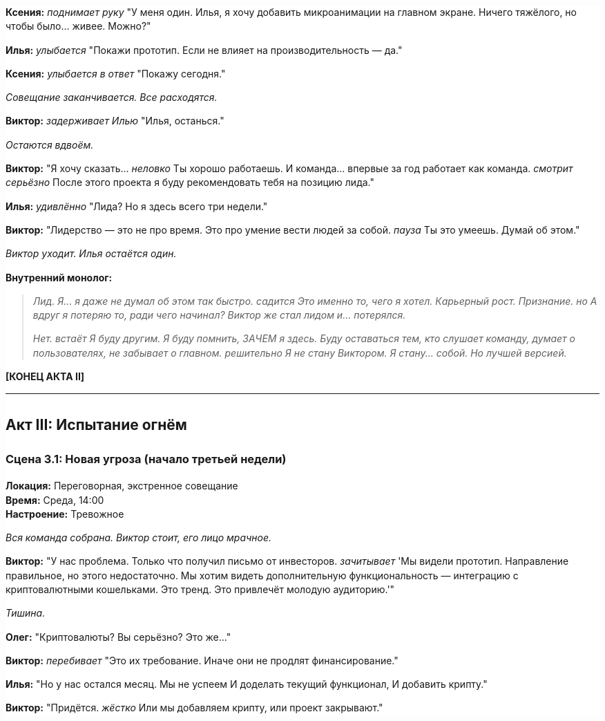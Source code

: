 **Ксения:** *поднимает руку* "У меня один. Илья, я хочу добавить микроанимации на главном экране. Ничего тяжёлого, но чтобы было... живее. Можно?"

**Илья:** *улыбается* "Покажи прототип. Если не влияет на производительность — да."

**Ксения:** *улыбается в ответ* "Покажу сегодня."

*Совещание заканчивается. Все расходятся.*

**Виктор:** *задерживает Илью* "Илья, останься."

*Остаются вдвоём.*

**Виктор:** "Я хочу сказать... *неловко* Ты хорошо работаешь. И команда... впервые за год работает как команда. *смотрит серьёзно* После этого проекта я буду рекомендовать тебя на позицию лида."

**Илья:** *удивлённо* "Лида? Но я здесь всего три недели."

**Виктор:** "Лидерство — это не про время. Это про умение вести людей за собой. *пауза* Ты это умеешь. Думай об этом."

*Виктор уходит. Илья остаётся один.*

**Внутренний монолог:**
> *Лид. Я... я даже не думал об этом так быстро. *садится* Это именно то, чего я хотел. Карьерный рост. Признание. *но* А вдруг я потеряю то, ради чего начинал? Виктор же стал лидом и... потерялся.*
> 
> *Нет. *встаёт* Я буду другим. Я буду помнить, ЗАЧЕМ я здесь. Буду оставаться тем, кто слушает команду, думает о пользователях, не забывает о главном. *решительно* Я не стану Виктором. Я стану... собой. Но лучшей версией.*

**[КОНЕЦ АКТА II]**

---

## Акт III: Испытание огнём

### Сцена 3.1: Новая угроза (начало третьей недели)

**Локация:** Переговорная, экстренное совещание  
**Время:** Среда, 14:00  
**Настроение:** Тревожное

*Вся команда собрана. Виктор стоит, его лицо мрачное.*

**Виктор:** "У нас проблема. Только что получил письмо от инвесторов. *зачитывает* 'Мы видели прототип. Направление правильное, но этого недостаточно. Мы хотим видеть дополнительную функциональность — интеграцию с криптовалютными кошельками. Это тренд. Это привлечёт молодую аудиторию.'"

*Тишина.*

**Олег:** "Криптовалюты? Вы серьёзно? Это же..."

**Виктор:** *перебивает* "Это их требование. Иначе они не продлят финансирование."

**Илья:** "Но у нас остался месяц. Мы не успеем И доделать текущий функционал, И добавить крипту."

**Виктор:** "Придётся. *жёстко* Или мы добавляем крипту, или проект закрывают."
